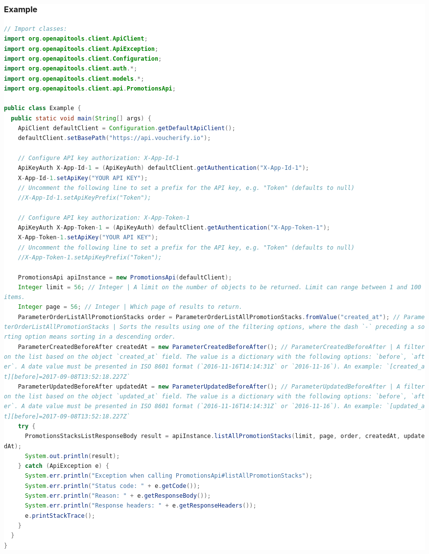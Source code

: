 ### Example
```java
// Import classes:
import org.openapitools.client.ApiClient;
import org.openapitools.client.ApiException;
import org.openapitools.client.Configuration;
import org.openapitools.client.auth.*;
import org.openapitools.client.models.*;
import org.openapitools.client.api.PromotionsApi;

public class Example {
  public static void main(String[] args) {
    ApiClient defaultClient = Configuration.getDefaultApiClient();
    defaultClient.setBasePath("https://api.voucherify.io");
    
    // Configure API key authorization: X-App-Id-1
    ApiKeyAuth X-App-Id-1 = (ApiKeyAuth) defaultClient.getAuthentication("X-App-Id-1");
    X-App-Id-1.setApiKey("YOUR API KEY");
    // Uncomment the following line to set a prefix for the API key, e.g. "Token" (defaults to null)
    //X-App-Id-1.setApiKeyPrefix("Token");

    // Configure API key authorization: X-App-Token-1
    ApiKeyAuth X-App-Token-1 = (ApiKeyAuth) defaultClient.getAuthentication("X-App-Token-1");
    X-App-Token-1.setApiKey("YOUR API KEY");
    // Uncomment the following line to set a prefix for the API key, e.g. "Token" (defaults to null)
    //X-App-Token-1.setApiKeyPrefix("Token");

    PromotionsApi apiInstance = new PromotionsApi(defaultClient);
    Integer limit = 56; // Integer | A limit on the number of objects to be returned. Limit can range between 1 and 100 items.
    Integer page = 56; // Integer | Which page of results to return.
    ParameterOrderListAllPromotionStacks order = ParameterOrderListAllPromotionStacks.fromValue("created_at"); // ParameterOrderListAllPromotionStacks | Sorts the results using one of the filtering options, where the dash `-` preceding a sorting option means sorting in a descending order.
    ParameterCreatedBeforeAfter createdAt = new ParameterCreatedBeforeAfter(); // ParameterCreatedBeforeAfter | A filter on the list based on the object `created_at` field. The value is a dictionary with the following options: `before`, `after`. A date value must be presented in ISO 8601 format (`2016-11-16T14:14:31Z` or `2016-11-16`). An example: `[created_at][before]=2017-09-08T13:52:18.227Z`
    ParameterUpdatedBeforeAfter updatedAt = new ParameterUpdatedBeforeAfter(); // ParameterUpdatedBeforeAfter | A filter on the list based on the object `updated_at` field. The value is a dictionary with the following options: `before`, `after`. A date value must be presented in ISO 8601 format (`2016-11-16T14:14:31Z` or `2016-11-16`). An example: `[updated_at][before]=2017-09-08T13:52:18.227Z`
    try {
      PromotionsStacksListResponseBody result = apiInstance.listAllPromotionStacks(limit, page, order, createdAt, updatedAt);
      System.out.println(result);
    } catch (ApiException e) {
      System.err.println("Exception when calling PromotionsApi#listAllPromotionStacks");
      System.err.println("Status code: " + e.getCode());
      System.err.println("Reason: " + e.getResponseBody());
      System.err.println("Response headers: " + e.getResponseHeaders());
      e.printStackTrace();
    }
  }
}
```
